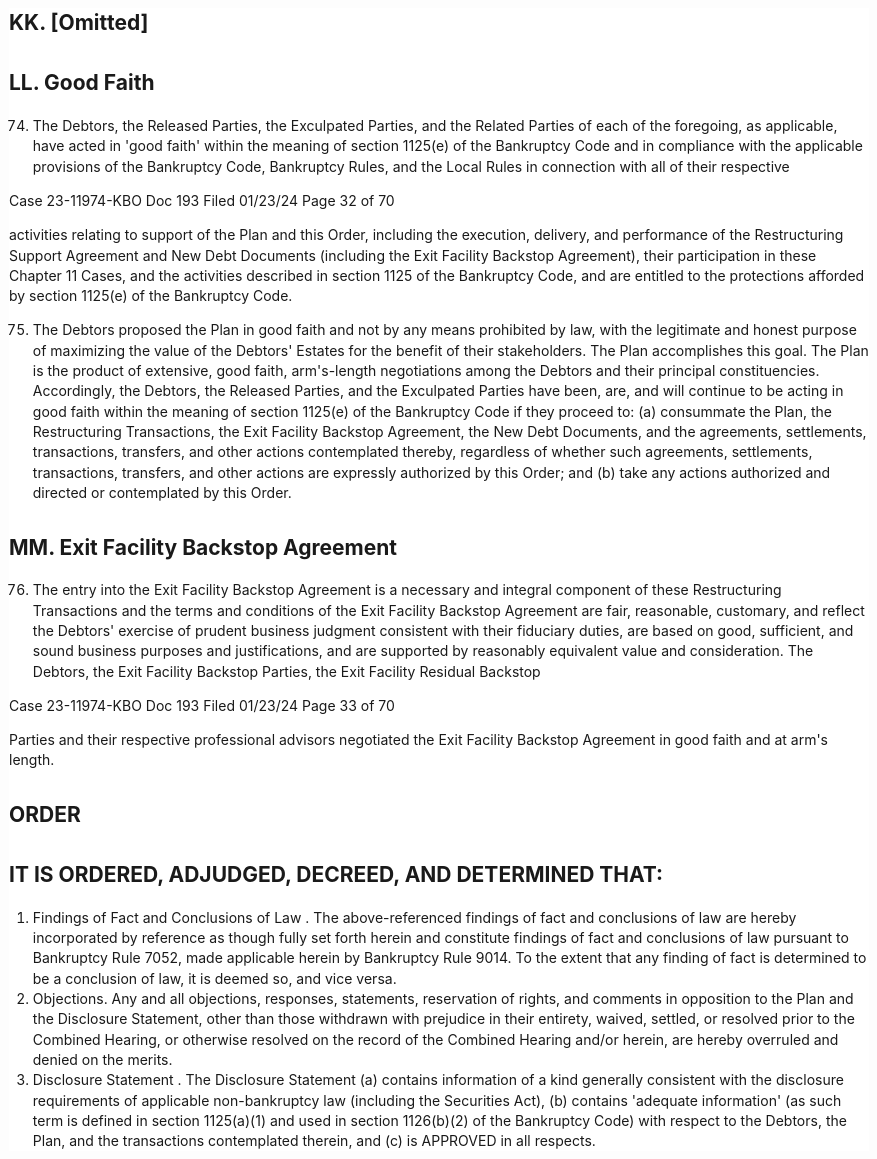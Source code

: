 ## KK. [Omitted]

## LL. Good Faith

74. The Debtors, the Released Parties, the Exculpated Parties, and the Related Parties of each of the foregoing, as applicable, have acted in 'good faith' within the meaning of section 1125(e)  of  the  Bankruptcy  Code  and  in  compliance  with  the  applicable  provisions  of  the Bankruptcy Code, Bankruptcy Rules, and the Local Rules in connection with all of their respective

Case 23-11974-KBO    Doc 193    Filed 01/23/24    Page 32 of 70

activities  relating  to  support  of  the  Plan  and  this  Order,  including  the  execution,  delivery,  and performance of the Restructuring Support Agreement and New Debt Documents (including the Exit Facility Backstop Agreement), their participation in these Chapter 11 Cases, and the activities described in section 1125 of the Bankruptcy Code, and are entitled to the protections afforded by section 1125(e) of the Bankruptcy Code.

75. The Debtors proposed the Plan in good faith and not by any means prohibited by law, with the legitimate and honest purpose of maximizing the value of the Debtors' Estates for the  benefit  of  their  stakeholders.  The  Plan  accomplishes  this  goal.  The  Plan  is  the  product  of extensive, good  faith, arm's-length negotiations among  the Debtors and their principal constituencies. Accordingly, the Debtors, the Released Parties, and the Exculpated Parties have been, are, and will continue to be acting in good faith within the meaning of section 1125(e) of the Bankruptcy Code if they proceed to: (a) consummate the Plan, the Restructuring Transactions, the Exit Facility Backstop Agreement, the New Debt Documents, and the agreements, settlements, transactions,  transfers,  and  other  actions  contemplated  thereby,  regardless  of  whether  such agreements, settlements, transactions, transfers, and other actions are expressly authorized by this Order; and (b) take any actions authorized and directed or contemplated by this Order.

## MM. Exit Facility Backstop Agreement

76. The entry into the Exit Facility Backstop Agreement is a necessary and integral component of these Restructuring Transactions and the terms and conditions of the Exit Facility Backstop Agreement are fair, reasonable, customary, and reflect the Debtors' exercise of prudent business judgment consistent with their fiduciary duties, are based on good, sufficient, and sound business  purposes  and  justifications,  and  are  supported  by  reasonably  equivalent  value  and consideration. The Debtors, the Exit Facility Backstop Parties, the Exit Facility Residual Backstop

Case 23-11974-KBO    Doc 193    Filed 01/23/24    Page 33 of 70

Parties and their respective professional advisors negotiated the Exit Facility Backstop Agreement in good faith and at arm's length.

## ORDER

## IT IS ORDERED, ADJUDGED, DECREED, AND DETERMINED THAT:

1. Findings of Fact and Conclusions of Law .  The above-referenced findings of fact and conclusions of law are hereby incorporated by reference as though fully set forth herein and constitute  findings  of  fact  and  conclusions  of  law  pursuant  to  Bankruptcy  Rule  7052,  made applicable herein by Bankruptcy Rule 9014.  To the extent that any finding of fact is determined to be a conclusion of law, it is deemed so, and vice versa.
2. Objections. Any and all objections, responses, statements, reservation of rights, and comments in opposition to the Plan and the Disclosure Statement, other than those withdrawn with prejudice in their entirety, waived, settled, or resolved prior to the Combined Hearing, or otherwise resolved on the record of the Combined Hearing and/or herein, are hereby overruled and denied on the merits.
3. Disclosure Statement .    The  Disclosure  Statement (a) contains information of a kind  generally  consistent  with  the  disclosure  requirements  of  applicable  non-bankruptcy  law (including the Securities Act), (b) contains 'adequate information' (as such term is defined in section 1125(a)(1) and used in section 1126(b)(2) of the Bankruptcy Code) with respect to the Debtors,  the  Plan,  and  the  transactions  contemplated  therein,  and  (c)  is APPROVED in  all respects.
